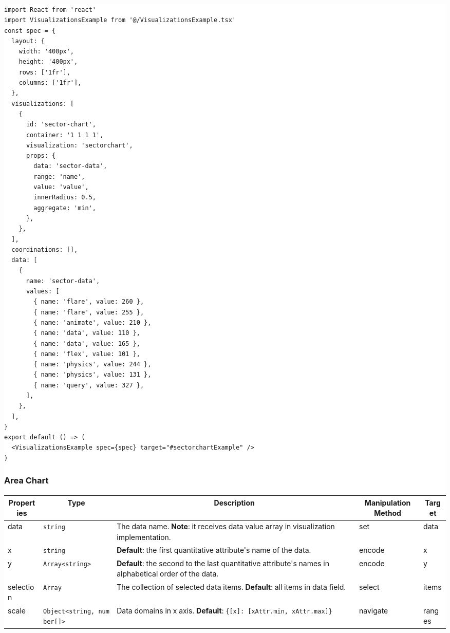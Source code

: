 ```tsx | inline
import React from 'react'
import VisualizationsExample from '@/VisualizationsExample.tsx'
const spec = {
  layout: {
    width: '400px',
    height: '400px',
    rows: ['1fr'],
    columns: ['1fr'],
  },
  visualizations: [
    {
      id: 'sector-chart',
      container: '1 1 1 1',
      visualization: 'sectorchart',
      props: {
        data: 'sector-data',
        range: 'name',
        value: 'value',
        innerRadius: 0.5,
        aggregate: 'min',
      },
    },
  ],
  coordinations: [],
  data: [
    {
      name: 'sector-data',
      values: [
        { name: 'flare', value: 260 },
        { name: 'flare', value: 255 },
        { name: 'animate', value: 210 },
        { name: 'data', value: 110 },
        { name: 'data', value: 165 },
        { name: 'flex', value: 101 },
        { name: 'physics', value: 244 },
        { name: 'physics', value: 131 },
        { name: 'query', value: 327 },
      ],
    },
  ],
}
export default () => (
  <VisualizationsExample spec={spec} target="#sectorchartExample" />
)
```

### Area Chart

| Properties | Type                       | Description                                                                                           | Manipulation Method | Target |
| ---------- | -------------------------- | ----------------------------------------------------------------------------------------------------- | ------------------- | ------ |
| data       | `string`                   | The data name. **Note**: it receives data value array in visualization implementation.                | set                 | data   |
| x          | `string`                   | **Default**: the first quantitative attribute's name of the data.                                     | encode              | x      |
| y          | `Array<string>`            | **Default**: the second to the last quantitative attribute's names in alphabetical order of the data. | encode              | y      |
| selection  | `Array`                    | The collection of selected data items. **Default**: all items in data field.                          | select              | items  |
| scale      | `Object<string, number[]>` | Data domains in x axis. **Default**: `{[x]: [xAttr.min, xAttr.max]}`                                  | navigate            | ranges |

